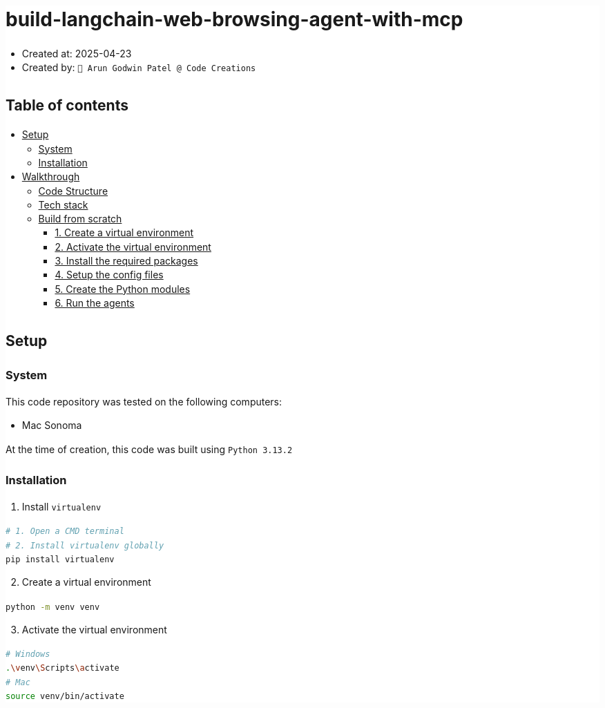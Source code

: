 # build-langchain-web-browsing-agent-with-mcp

- Created at: 2025-04-23
- Created by: `🐢 Arun Godwin Patel @ Code Creations`

## Table of contents

- [Setup](#setup)
  - [System](#system)
  - [Installation](#installation)
- [Walkthrough](#walkthrough)
  - [Code Structure](#code-structure)
  - [Tech stack](#tech-stack)
  - [Build from scratch](#build-from-scratch)
    - [1. Create a virtual environment](#1-create-a-virtual-environment)
    - [2. Activate the virtual environment](#2-activate-the-virtual-environment)
    - [3. Install the required packages](#3-install-the-required-packages)
    - [4. Setup the config files](#4-setup-the-config-files)
    - [5. Create the Python modules](#5-create-the-python-modules)
    - [6. Run the agents](#6-run-the-agents)
    

## Setup

### System

This code repository was tested on the following computers:

- Mac Sonoma

At the time of creation, this code was built using `Python 3.13.2`

### Installation

1. Install `virtualenv`

```bash
# 1. Open a CMD terminal
# 2. Install virtualenv globally
pip install virtualenv
```

2. Create a virtual environment

```bash
python -m venv venv
```

3. Activate the virtual environment

```bash
# Windows
.\venv\Scripts\activate
# Mac
source venv/bin/activate
```
